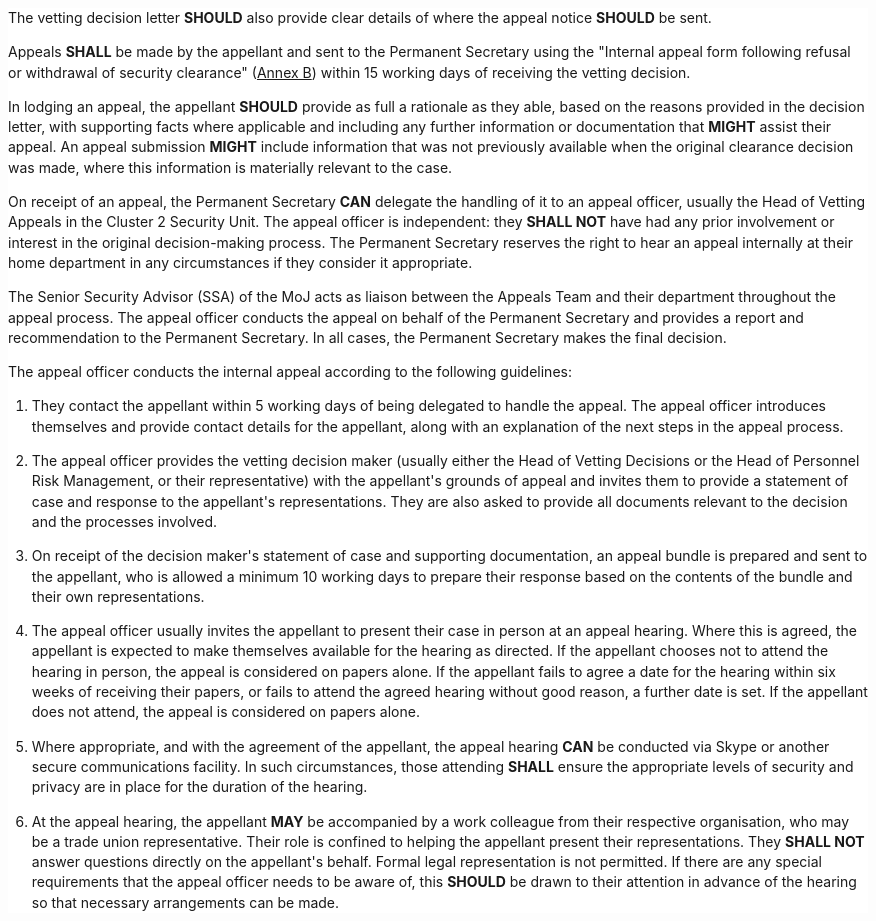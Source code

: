 
The vetting decision letter **SHOULD** also provide clear details of where the appeal notice **SHOULD** be sent.

Appeals **SHALL** be made by the appellant and sent to the Permanent Secretary using the "Internal appeal form following refusal or withdrawal of security clearance" ([Annex B](#annex-b-internal-appeal-form-following-refusal-or-withdrawal-of-security-clearance)) within 15 working days of receiving the vetting decision.

In lodging an appeal, the appellant **SHOULD** provide as full a rationale as they able, based on the reasons provided in the decision letter, with supporting facts where applicable and including any further information or documentation that **MIGHT** assist their appeal. An appeal submission **MIGHT** include information that was not previously available when the original clearance decision was made, where this information is materially relevant to the case.

On receipt of an appeal, the Permanent Secretary **CAN** delegate the handling of it to an appeal officer, usually the Head of Vetting Appeals in the Cluster 2 Security Unit. The appeal officer is independent: they **SHALL NOT** have had any prior involvement or interest in the original decision-making process. The Permanent Secretary reserves the right to hear an appeal internally at their home department in any circumstances if they consider it appropriate.

The Senior Security Advisor (SSA) of the MoJ acts as liaison between the Appeals Team and their department throughout the appeal process. The appeal officer conducts the appeal on behalf of the Permanent Secretary and provides a report and recommendation to the Permanent Secretary. In all cases, the Permanent Secretary makes the final decision.

The appeal officer conducts the internal appeal according to the following guidelines:

1.  They contact the appellant within 5 working days of being delegated to handle the appeal. The appeal officer introduces themselves and provide contact details for the appellant, along with an explanation of the next steps in the appeal process.

2.  The appeal officer provides the vetting decision maker (usually either the Head of Vetting Decisions or the Head of Personnel Risk Management, or their representative) with the appellant's grounds of appeal and invites them to provide a statement of case and response to the appellant's representations. They are also asked to provide all documents relevant to the decision and the processes involved.

3.  On receipt of the decision maker's statement of case and supporting documentation, an appeal bundle is prepared and sent to the appellant, who is allowed a minimum 10 working days to prepare their response based on the contents of the bundle and their own representations.

4.  The appeal officer usually invites the appellant to present their case in person at an appeal hearing. Where this is agreed, the appellant is expected to make themselves available for the hearing as directed. If the appellant chooses not to attend the hearing in person, the appeal is considered on papers alone. If the appellant fails to agree a date for the hearing within six weeks of receiving their papers, or fails to attend the agreed hearing without good reason, a further date is set. If the appellant does not attend, the appeal is considered on papers alone.

5.  Where appropriate, and with the agreement of the appellant, the appeal hearing **CAN** be conducted via Skype or another secure communications facility. In such circumstances, those attending **SHALL** ensure the appropriate levels of security and privacy are in place for the duration of the hearing.

6.  At the appeal hearing, the appellant **MAY** be accompanied by a work colleague from their respective organisation, who may be a trade union representative. Their role is confined to helping the appellant present their representations. They **SHALL NOT** answer questions directly on the appellant's behalf. Formal legal representation is not permitted. If there are any special requirements that the appeal officer needs to be aware of, this **SHOULD** be drawn to their attention in advance of the hearing so that necessary arrangements can be made.
